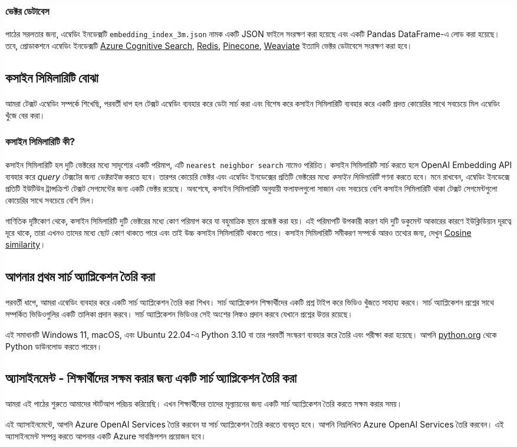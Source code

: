 ### ভেক্টর ডেটাবেস

পাঠের সরলতার জন্য, এম্বেডিং ইনডেক্সটি `embedding_index_3m.json` নামক একটি JSON ফাইলে সংরক্ষণ করা হয়েছে এবং একটি Pandas DataFrame-এ লোড করা হয়েছে। তবে, প্রোডাকশনে এম্বেডিং ইনডেক্সটি [Azure Cognitive Search](https://learn.microsoft.com/training/modules/improve-search-results-vector-search?WT.mc_id=academic-105485-koreyst), [Redis](https://cookbook.openai.com/examples/vector_databases/redis/readme?WT.mc_id=academic-105485-koreyst), [Pinecone](https://cookbook.openai.com/examples/vector_databases/pinecone/readme?WT.mc_id=academic-105485-koreyst), [Weaviate](https://cookbook.openai.com/examples/vector_databases/weaviate/readme?WT.mc_id=academic-105485-koreyst) ইত্যাদি ভেক্টর ডেটাবেসে সংরক্ষণ করা হবে।

## কসাইন সিমিলারিটি বোঝা

আমরা টেক্সট এম্বেডিং সম্পর্কে শিখেছি, পরবর্তী ধাপ হল টেক্সট এম্বেডিং ব্যবহার করে ডেটা সার্চ করা এবং বিশেষ করে কসাইন সিমিলারিটি ব্যবহার করে একটি প্রদত্ত কোয়েরির সাথে সবচেয়ে মিল এম্বেডিং খুঁজে বের করা।

### কসাইন সিমিলারিটি কী?

কসাইন সিমিলারিটি হল দুটি ভেক্টরের মধ্যে সাদৃশ্যের একটি পরিমাপ, এটি `nearest neighbor search` নামেও পরিচিত। কসাইন সিমিলারিটি সার্চ করতে হলে OpenAI Embedding API ব্যবহার করে _query_ টেক্সটের জন্য _ভেক্টরাইজ_ করতে হবে। তারপর কোয়েরি ভেক্টর এবং এম্বেডিং ইনডেক্সের প্রতিটি ভেক্টরের মধ্যে _কসাইন সিমিলারিটি_ গণনা করতে হবে। মনে রাখবেন, এম্বেডিং ইনডেক্সে প্রতিটি ইউটিউব ট্রান্সক্রিপ্ট টেক্সট সেগমেন্টের জন্য একটি ভেক্টর রয়েছে। অবশেষে, কসাইন সিমিলারিটি অনুযায়ী ফলাফলগুলো সাজান এবং সবচেয়ে বেশি কসাইন সিমিলারিটি থাকা টেক্সট সেগমেন্টগুলো কোয়েরির সাথে সবচেয়ে বেশি মিল।

গাণিতিক দৃষ্টিকোণ থেকে, কসাইন সিমিলারিটি দুটি ভেক্টরের মধ্যে কোণ পরিমাপ করে যা বহুমাত্রিক স্থানে প্রজেক্ট করা হয়। এই পরিমাপটি উপকারী কারণ যদি দুটি ডকুমেন্ট আকারের কারণে ইউক্লিডিয়ান দূরত্বে দূরে থাকে, তারা এখনও তাদের মধ্যে ছোট কোণ থাকতে পারে এবং তাই উচ্চ কসাইন সিমিলারিটি থাকতে পারে। কসাইন সিমিলারিটি সমীকরণ সম্পর্কে আরও তথ্যের জন্য, দেখুন [Cosine similarity](https://en.wikipedia.org/wiki/Cosine_similarity?WT.mc_id=academic-105485-koreyst)।

## আপনার প্রথম সার্চ অ্যাপ্লিকেশন তৈরি করা

পরবর্তী ধাপে, আমরা এম্বেডিং ব্যবহার করে একটি সার্চ অ্যাপ্লিকেশন তৈরি করা শিখব। সার্চ অ্যাপ্লিকেশন শিক্ষার্থীদের একটি প্রশ্ন টাইপ করে ভিডিও খুঁজতে সাহায্য করবে। সার্চ অ্যাপ্লিকেশন প্রশ্নের সাথে সম্পর্কিত ভিডিওগুলির একটি তালিকা প্রদান করবে। সার্চ অ্যাপ্লিকেশন ভিডিওর সেই অংশের লিঙ্কও প্রদান করবে যেখানে প্রশ্নের উত্তর রয়েছে।

এই সমাধানটি Windows 11, macOS, এবং Ubuntu 22.04-এ Python 3.10 বা তার পরবর্তী সংস্করণ ব্যবহার করে তৈরি এবং পরীক্ষা করা হয়েছে। আপনি [python.org](https://www.python.org/downloads/?WT.mc_id=academic-105485-koreyst) থেকে Python ডাউনলোড করতে পারেন।

## অ্যাসাইনমেন্ট - শিক্ষার্থীদের সক্ষম করার জন্য একটি সার্চ অ্যাপ্লিকেশন তৈরি করা

আমরা এই পাঠের শুরুতে আমাদের স্টার্টআপ পরিচয় করিয়েছি। এখন শিক্ষার্থীদের তাদের মূল্যায়নের জন্য একটি সার্চ অ্যাপ্লিকেশন তৈরি করতে সক্ষম করার সময়।

এই অ্যাসাইনমেন্টে, আপনি Azure OpenAI Services তৈরি করবেন যা সার্চ অ্যাপ্লিকেশন তৈরি করতে ব্যবহৃত হবে। আপনি নিম্নলিখিত Azure OpenAI Services তৈরি করবেন। এই অ্যাসাইনমেন্ট সম্পন্ন করতে আপনার একটি Azure সাবস্ক্রিপশন প্রয়োজন হবে।
